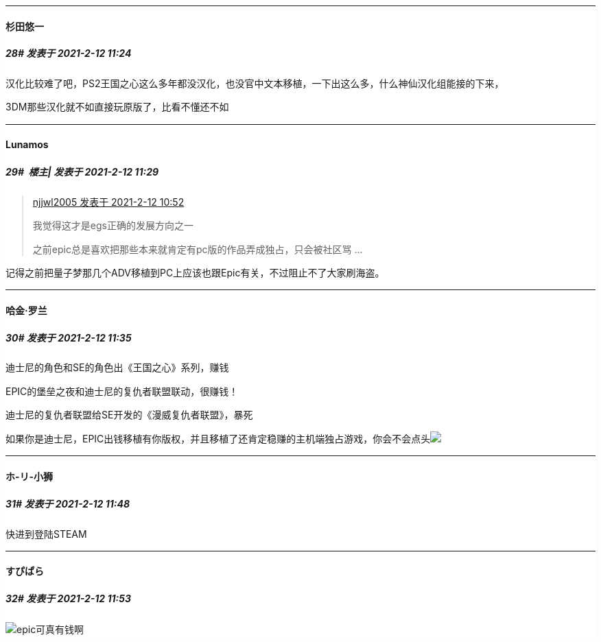 
-----

####  杉田悠一  
##### 28#       发表于 2021-2-12 11:24


汉化比较难了吧，PS2王国之心这么多年都没汉化，也没官中文本移植，一下出这么多，什么神仙汉化组能接的下来，

3DM那些汉化就不如直接玩原版了，比看不懂还不如


-----

####  Lunamos  
##### 29#         楼主| 发表于 2021-2-12 11:29


<blockquote><a href="httphttps://bbs.saraba1st.com/2b/forum.php?mod=redirect&amp;goto=findpost&amp;pid=50313387&amp;ptid=1987487" target="_blank">njjwl2005 发表于 2021-2-12 10:52</a>

我觉得这才是egs正确的发展方向之一

之前epic总是喜欢把那些本来就肯定有pc版的作品弄成独占，只会被社区骂 ...</blockquote>
记得之前把量子梦那几个ADV移植到PC上应该也跟Epic有关，不过阻止不了大家刷海盗。


-----

####  哈金·罗兰  
##### 30#       发表于 2021-2-12 11:35


迪士尼的角色和SE的角色出《王国之心》系列，赚钱

EPIC的堡垒之夜和迪士尼的复仇者联盟联动，很赚钱！

迪士尼的复仇者联盟给SE开发的《漫威复仇者联盟》，暴死


如果你是迪士尼，EPIC出钱移植有你版权，并且移植了还肯定稳赚的主机端独占游戏，你会不会点头<img src="https://static.saraba1st.com/image/smiley/face2017/067.png" referrerpolicy="no-referrer">




-----

####  ホ-リ-小狮  
##### 31#       发表于 2021-2-12 11:48


快进到登陆STEAM


-----

####  すぴぱら  
##### 32#       发表于 2021-2-12 11:53


<img src="https://static.saraba1st.com/image/smiley/face2017/067.png" referrerpolicy="no-referrer">epic可真有钱啊
